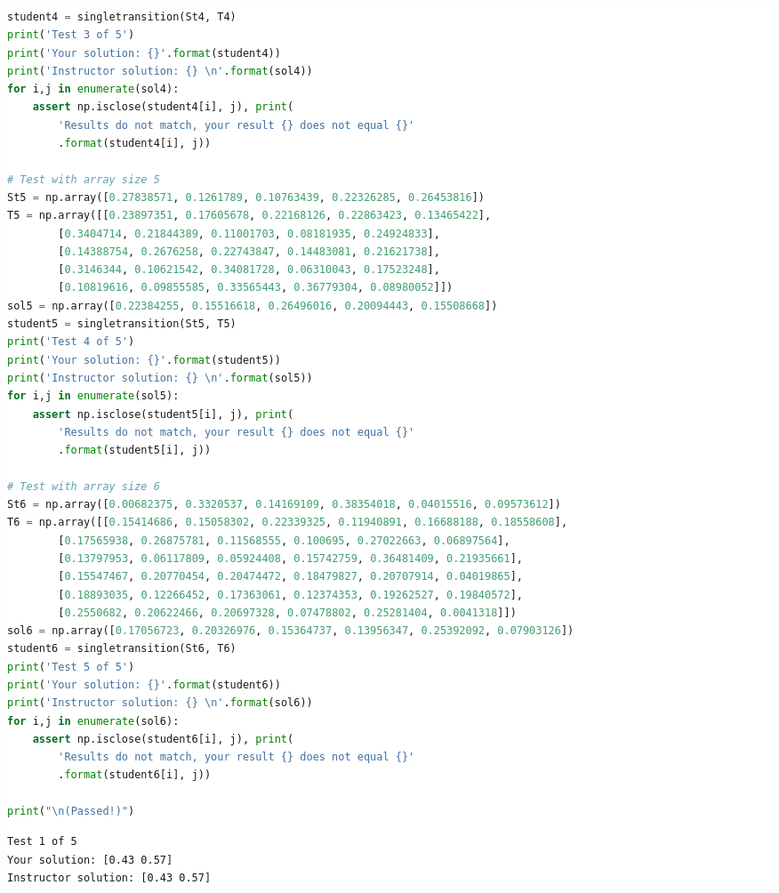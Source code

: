 ```python
student4 = singletransition(St4, T4)
print('Test 3 of 5')
print('Your solution: {}'.format(student4))
print('Instructor solution: {} \n'.format(sol4))
for i,j in enumerate(sol4):
    assert np.isclose(student4[i], j), print(
        'Results do not match, your result {} does not equal {}'
        .format(student4[i], j))  

# Test with array size 5
St5 = np.array([0.27838571, 0.1261789, 0.10763439, 0.22326285, 0.26453816])
T5 = np.array([[0.23897351, 0.17605678, 0.22168126, 0.22863423, 0.13465422],
        [0.3404714, 0.21844389, 0.11001703, 0.08181935, 0.24924833],
        [0.14388754, 0.2676258, 0.22743847, 0.14483081, 0.21621738],
        [0.3146344, 0.10621542, 0.34081728, 0.06310043, 0.17523248],
        [0.10819616, 0.09855585, 0.33565443, 0.36779304, 0.08980052]])
sol5 = np.array([0.22384255, 0.15516618, 0.26496016, 0.20094443, 0.15508668])    
student5 = singletransition(St5, T5)
print('Test 4 of 5')
print('Your solution: {}'.format(student5))
print('Instructor solution: {} \n'.format(sol5))
for i,j in enumerate(sol5):
    assert np.isclose(student5[i], j), print(
        'Results do not match, your result {} does not equal {}'
        .format(student5[i], j))  

# Test with array size 6
St6 = np.array([0.00682375, 0.3320537, 0.14169109, 0.38354018, 0.04015516, 0.09573612])
T6 = np.array([[0.15414686, 0.15058302, 0.22339325, 0.11940891, 0.16688188, 0.18558608],
        [0.17565938, 0.26875781, 0.11568555, 0.100695, 0.27022663, 0.06897564],
        [0.13797953, 0.06117809, 0.05924408, 0.15742759, 0.36481409, 0.21935661],
        [0.15547467, 0.20770454, 0.20474472, 0.18479827, 0.20707914, 0.04019865],
        [0.18893035, 0.12266452, 0.17363061, 0.12374353, 0.19262527, 0.19840572],
        [0.2550682, 0.20622466, 0.20697328, 0.07478802, 0.25281404, 0.0041318]])
sol6 = np.array([0.17056723, 0.20326976, 0.15364737, 0.13956347, 0.25392092, 0.07903126])
student6 = singletransition(St6, T6)
print('Test 5 of 5')
print('Your solution: {}'.format(student6))
print('Instructor solution: {} \n'.format(sol6))
for i,j in enumerate(sol6):
    assert np.isclose(student6[i], j), print(
        'Results do not match, your result {} does not equal {}'
        .format(student6[i], j)) 

print("\n(Passed!)")
```

    Test 1 of 5
    Your solution: [0.43 0.57]
    Instructor solution: [0.43 0.57] 
    